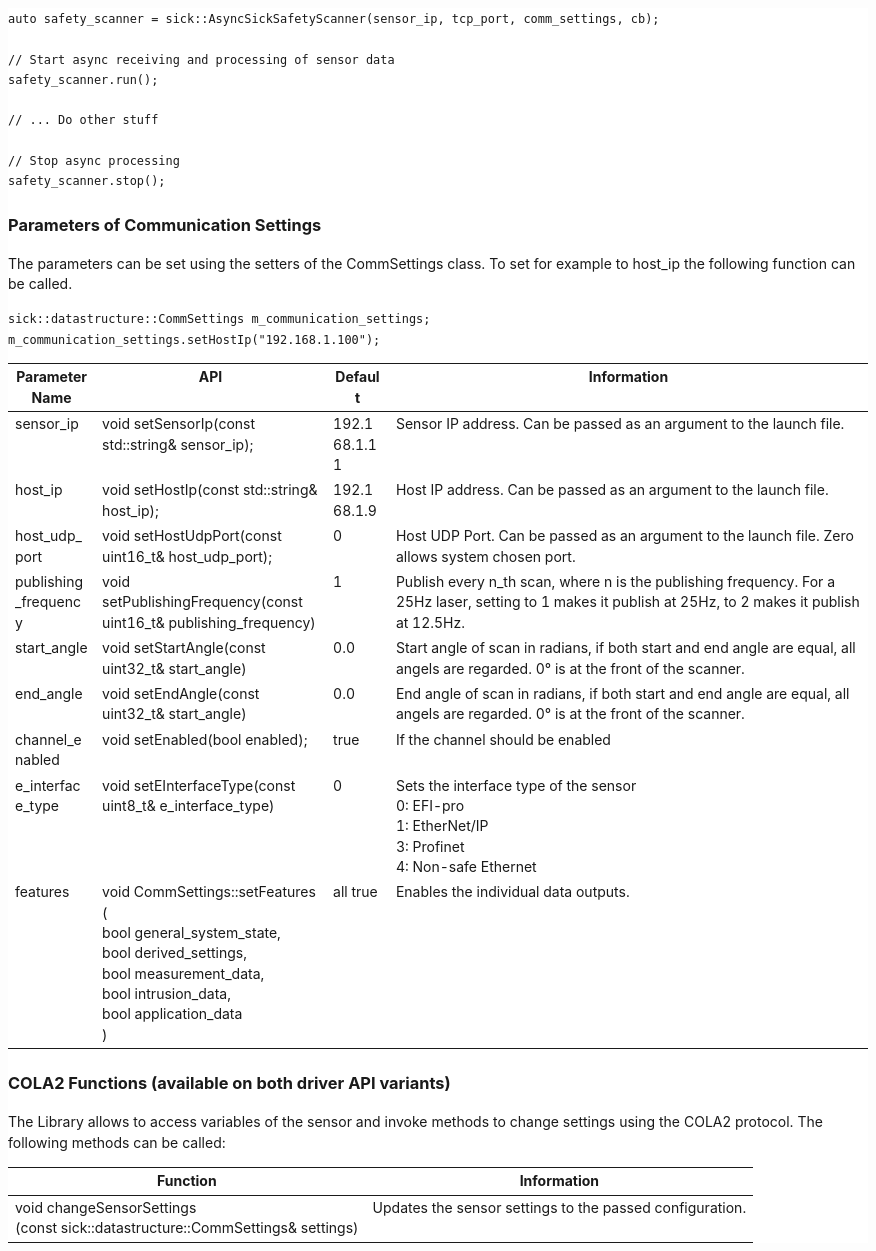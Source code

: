 ```
auto safety_scanner = sick::AsyncSickSafetyScanner(sensor_ip, tcp_port, comm_settings, cb);

// Start async receiving and processing of sensor data
safety_scanner.run();

// ... Do other stuff

// Stop async processing
safety_scanner.stop();
```

### Parameters of Communication Settings

The parameters can be set using the setters of the CommSettings class. To set for example to host_ip the following function can be called.

```
sick::datastructure::CommSettings m_communication_settings;
m_communication_settings.setHostIp("192.168.1.100");
```

| Parameter Name       | API                                                                                                                                                                                 | Default      | Information                                                                                                                                               |
| -------------------- | ----------------------------------------------------------------------------------------------------------------------------------------------------------------------------------- | ------------ | --------------------------------------------------------------------------------------------------------------------------------------------------------- |
| sensor_ip            | void setSensorIp(const std::string& sensor_ip);                                                                                                                                     | 192.168.1.11 | Sensor IP address. Can be passed as an argument to the launch file.                                                                                       |
| host_ip              | void setHostIp(const std::string& host_ip);                                                                                                                                         | 192.168.1.9  | Host IP address.  Can be passed as an argument to the launch file.                                                                                        |
| host_udp_port        | void setHostUdpPort(const uint16_t& host_udp_port);                                                                                                                                 | 0            | Host UDP Port.  Can be passed as an argument to the launch file.  Zero allows system chosen port.                                                         |
| publishing_frequency | void setPublishingFrequency(const uint16_t& publishing_frequency)                                                                                                                   | 1            | Publish every n_th scan, where n is the publishing frequency.  For a 25Hz laser, setting  to 1 makes it publish at 25Hz, to 2 makes it publish at 12.5Hz. |
| start_angle          | void setStartAngle(const uint32_t& start_angle)                                                                                                                                     | 0.0          | Start angle of scan in radians, if both start and end angle are equal, all angels are regarded.  0° is at the front of the scanner.                       |
| end_angle            | void setEndAngle(const uint32_t& start_angle)                                                                                                                                       | 0.0          | End angle of scan in radians, if both start and end angle are equal, all angels are regarded.  0° is at the front of the scanner.                         |
| channel_enabled      | void setEnabled(bool enabled);                                                                                                                                                      | true         | If the channel should be enabled                                                                                                                          |
| e_interface_type     | void setEInterfaceType(const uint8_t& e_interface_type)                                                                                                                             | 0            | Sets the interface type of the sensor <br>0: EFI-pro <br>1:  EtherNet/IP <br>3:  Profinet<br>4: Non-safe Ethernet                                         |
| features             | void CommSettings::setFeatures<br>(<br> bool general_system_state,<br> bool derived_settings, <br> bool measurement_data, <br> bool intrusion_data, <br> bool application_data<br>) | all true     | Enables the individual data outputs.                                                                                                                      |


### COLA2 Functions (available on both driver API variants)

The Library allows to access variables of the sensor and invoke methods to change settings using the COLA2 protocol. The following methods can be called:

| Function                                                                                                                                                         | Information                                                                                                                                                                                  |
| ---------------------------------------------------------------------------------------------------------------------------------------------------------------- | -------------------------------------------------------------------------------------------------------------------------------------------------------------------------------------------- |
| void changeSensorSettings<br>(const sick::datastructure::CommSettings& settings)                                                                                 | Updates the sensor settings to the passed configuration.                                                                                                                                      |